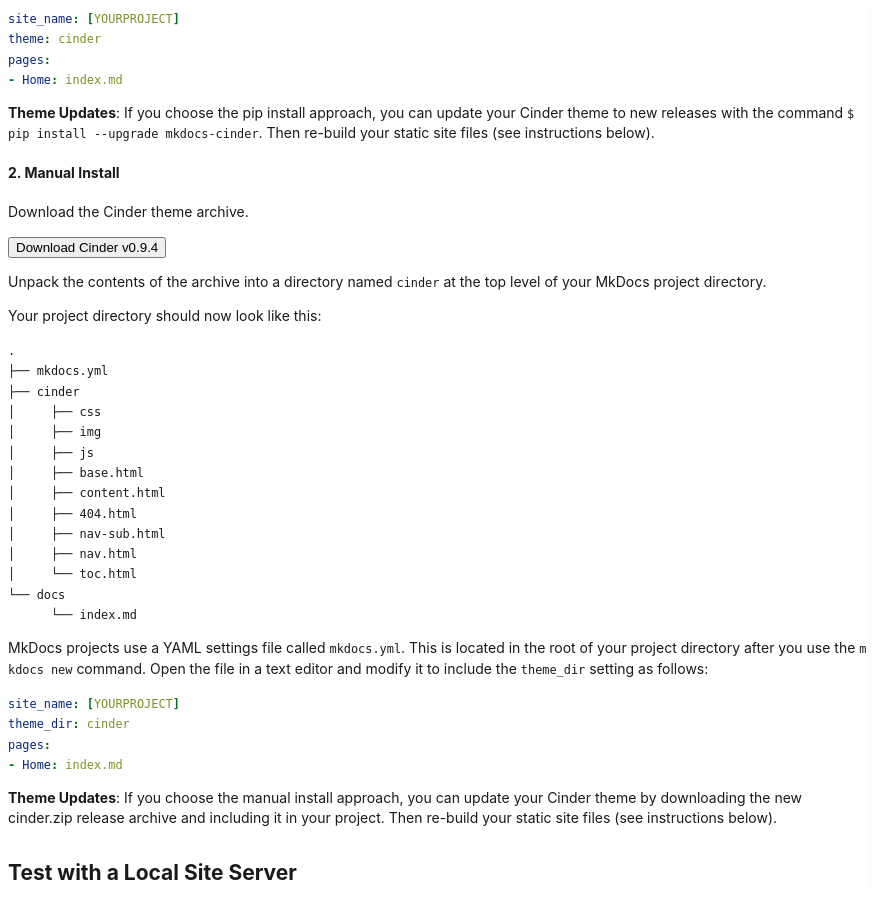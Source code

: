 ```yaml
site_name: [YOURPROJECT]
theme: cinder
pages:
- Home: index.md
```

**Theme Updates**: If you choose the pip install approach, you can update your Cinder theme to new releases with the command `$ pip install --upgrade mkdocs-cinder`.  Then re-build your static site files (see instructions below).

#### 2. Manual Install

Download the Cinder theme archive.

<a href="https://github.com/chrissimpkins/cinder/releases/download/v0.9.4/cinder.zip"><button type="button" class="btn btn-success"><i class="fa fa-cloud-download"></i>  Download Cinder v0.9.4</button></a>

Unpack the contents of the archive into a directory named `cinder` at the top level of your MkDocs project directory.

Your project directory should now look like this:

```text
.
├── mkdocs.yml
├── cinder
│     ├── css
│     ├── img
│     ├── js
│     ├── base.html
│     ├── content.html
│     ├── 404.html
│     ├── nav-sub.html
│     ├── nav.html
│     └── toc.html
└── docs
      └── index.md
```

MkDocs projects use a YAML settings file called `mkdocs.yml`.  This is located in the root of your project directory after you use the `mkdocs new` command.  Open the file in a text editor and modify it to include the `theme_dir` setting as follows:

```yaml
site_name: [YOURPROJECT]
theme_dir: cinder
pages:
- Home: index.md
```

**Theme Updates**: If you choose the manual install approach, you can update your Cinder theme by downloading the new cinder.zip release archive and including it in your project. Then re-build your static site files (see instructions below).

## Test with a Local Site Server

